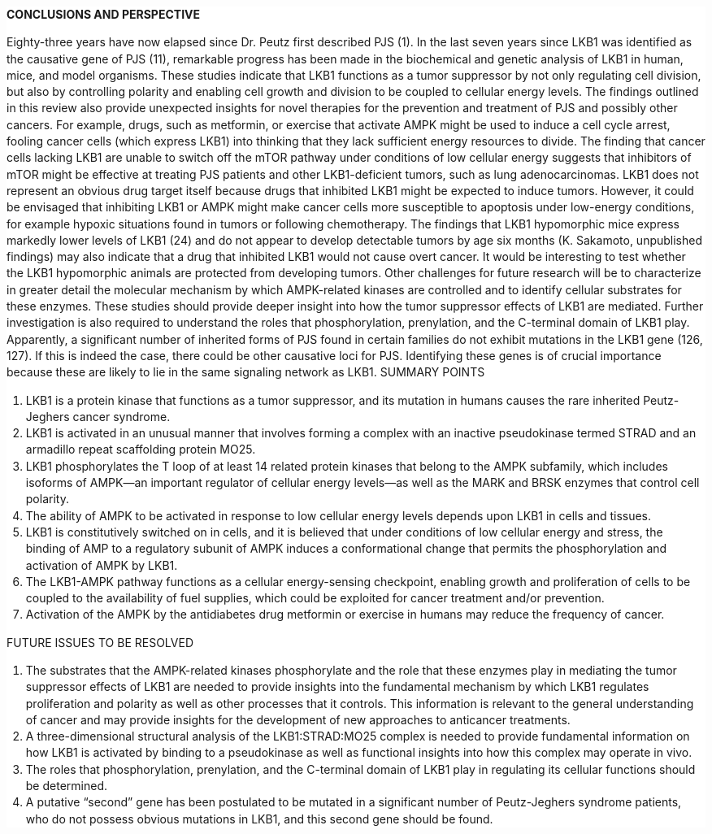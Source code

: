**CONCLUSIONS AND PERSPECTIVE**

Eighty-three years have now elapsed since Dr. Peutz first described PJS (1). In the last seven years since LKB1 was identified as the causative gene of PJS (11), remarkable progress has been made in the biochemical and genetic analysis of LKB1 in human, mice, and model organisms. These studies indicate that LKB1 functions as a tumor suppressor by not only regulating cell division, but also by controlling polarity and enabling cell growth and division to be coupled to cellular energy levels. The findings outlined in this review also provide unexpected insights for novel therapies for the prevention and treatment of PJS and possibly other cancers. For example, drugs, such as metformin, or exercise that activate AMPK might be used to induce a cell cycle arrest, fooling cancer cells (which express LKB1) into thinking that they lack sufficient energy resources to divide. The finding that cancer cells lacking LKB1 are unable to switch off the mTOR pathway under conditions of low cellular energy suggests that inhibitors of mTOR might be effective at treating PJS patients and other LKB1-deficient tumors, such as lung adenocarcinomas. LKB1 does not represent an obvious drug target itself because drugs that inhibited LKB1 might be expected to induce tumors. However, it could be envisaged that inhibiting LKB1 or AMPK might make cancer cells more susceptible to apoptosis under low-energy conditions, for example hypoxic situations found in tumors or following chemotherapy. The findings that LKB1 hypomorphic mice express markedly lower levels of LKB1 (24) and do not appear to develop detectable tumors by age six months (K. Sakamoto, unpublished findings) may also indicate that a drug that inhibited LKB1 would not cause overt cancer. It would be interesting to test whether the LKB1 hypomorphic animals are protected from developing tumors. Other challenges for future research will be to characterize in greater detail the molecular mechanism by which AMPK-related kinases are controlled and to identify cellular substrates for these enzymes. These studies should provide deeper insight into how the tumor suppressor effects of LKB1 are mediated. Further investigation is also required to understand the roles that phosphorylation, prenylation, and the C-terminal domain of LKB1 play. Apparently, a significant number of inherited forms of PJS found in certain families do not exhibit mutations in the LKB1 gene (126, 127). If this is indeed the case, there could be other causative loci for PJS. Identifying these genes is of crucial importance because these are likely to lie in the same signaling network as LKB1.
SUMMARY POINTS

1. LKB1 is a protein kinase that functions as a tumor suppressor, and its mutation in humans causes the rare inherited Peutz-Jeghers cancer syndrome.
2. LKB1 is activated in an unusual manner that involves forming a complex with an inactive pseudokinase termed STRAD and an armadillo repeat scaffolding protein MO25.
3. LKB1 phosphorylates the T loop of at least 14 related protein kinases that belong to the AMPK subfamily, which includes isoforms of AMPK—an important regulator of cellular energy levels—as well as the MARK and BRSK enzymes that control cell polarity.
4. The ability of AMPK to be activated in response to low cellular energy levels depends upon LKB1 in cells and tissues.
5. LKB1 is constitutively switched on in cells, and it is believed that under conditions of low cellular energy and stress, the binding of AMP to a regulatory subunit of AMPK induces a conformational change that permits the phosphorylation and activation of AMPK by LKB1.
6. The LKB1-AMPK pathway functions as a cellular energy-sensing checkpoint, enabling growth and proliferation of cells to be coupled to the availability of fuel supplies, which could be exploited for cancer treatment and/or prevention.
7. Activation of the AMPK by the antidiabetes drug metformin or exercise in humans may reduce the frequency of cancer.

FUTURE ISSUES TO BE RESOLVED

1. The substrates that the AMPK-related kinases phosphorylate and the role that these enzymes play in mediating the tumor suppressor effects of LKB1 are needed to provide insights into the fundamental mechanism by which LKB1 regulates proliferation and polarity as well as other processes that it controls. This information is relevant to the general understanding of cancer and may provide insights for the development of new approaches to anticancer treatments.
2. A three-dimensional structural analysis of the LKB1:STRAD:MO25 complex is needed to provide fundamental information on how LKB1 is activated by binding to a pseudokinase as well as functional insights into how this complex may operate in vivo.
3. The roles that phosphorylation, prenylation, and the C-terminal domain of LKB1 play in regulating its cellular functions should be determined.
4. A putative “second” gene has been postulated to be mutated in a significant number of Peutz-Jeghers syndrome patients, who do not possess obvious mutations in LKB1, and this second gene should be found.
